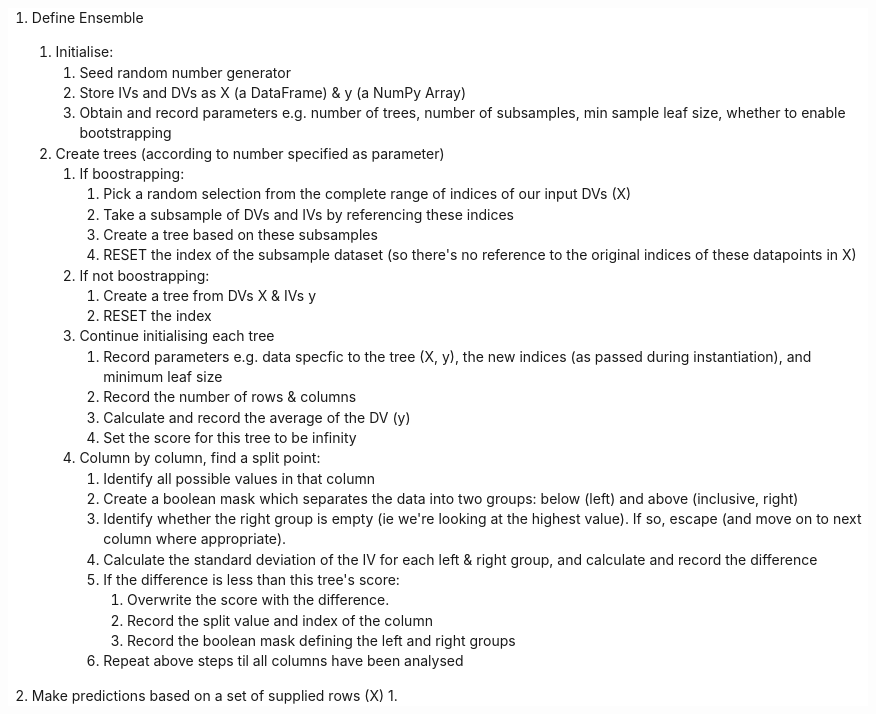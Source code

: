 1. Define Ensemble
    1. Initialise:
        1. Seed random number generator
        1. Store IVs and DVs as X (a DataFrame) & y (a NumPy Array)
        1. Obtain and record parameters e.g. number of trees, number of subsamples, min sample leaf size, whether to enable bootstrapping
    1. Create trees (according to number specified as parameter)
        1. If boostrapping:
            1. Pick a random selection from the complete range of indices of our input DVs (X)
            1. Take a subsample of DVs and IVs by referencing these indices
            1. Create a tree based on these subsamples
            1. RESET the index of the subsample dataset (so there's no reference to the original indices of these datapoints in X)
        1. If not boostrapping:
            1. Create a tree from DVs X & IVs y
            1. RESET the index
        1. Continue initialising each tree
            1. Record parameters e.g. data specfic to the tree (X, y), the new indices (as passed during instantiation), and minimum leaf size
            1. Record the number of rows & columns
            1. Calculate and record the average of the DV (y)
            1. Set the score for this tree to be infinity
        1. Column by column, find a split point:
            1. Identify all possible values in that column
            1. Create a boolean mask which separates the data into two groups: below (left) and above (inclusive, right)
            1. Identify whether the right group is empty (ie we're looking at the highest value). If so, escape (and move on to next column where appropriate).
            1. Calculate the standard deviation of the IV for each left & right group, and calculate and record the difference
            1. If the difference is less than this tree's score:
                1. Overwrite the score with the difference.
                1. Record the split value and index of the column
                1. Record the boolean mask defining the left and right groups
            1. Repeat above steps til all columns have been analysed

1. Make predictions based on a set of supplied rows (X)
    1. 

    


```python

```


```python

```


```python

```

